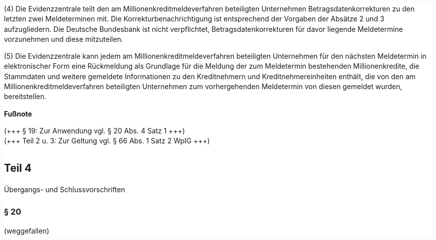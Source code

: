 <div class="jurAbsatz">

(4) Die Evidenzzentrale teilt den am Millionenkreditmeldeverfahren
beteiligten Unternehmen Betragsdatenkorrekturen zu den letzten zwei
Meldeterminen mit. Die Korrekturbenachrichtigung ist entsprechend der
Vorgaben der Absätze 2 und 3 aufzugliedern. Die Deutsche Bundesbank ist
nicht verpflichtet, Betragsdatenkorrekturen für davor liegende
Meldetermine vorzunehmen und diese mitzuteilen.

</div>

<div class="jurAbsatz">

(5) Die Evidenzzentrale kann jedem am Millionenkreditmeldeverfahren
beteiligten Unternehmen für den nächsten Meldetermin in elektronischer
Form eine Rückmeldung als Grundlage für die Meldung der zum Meldetermin
bestehenden Millionenkredite, die Stammdaten und weitere gemeldete
Informationen zu den Kreditnehmern und Kreditnehmereinheiten enthält,
die von den am Millionenkreditmeldeverfahren beteiligten Unternehmen zum
vorhergehenden Meldetermin von diesen gemeldet wurden, bereitstellen.

</div>

</div>

</div>

</div>

<div>

  
**Fußnote**

<div class="jnhtml">

<div>

<div class="jurAbsatz">

(+++ § 19: Zur Anwendung vgl. § 20 Abs. 4 Satz 1 +++)  
(+++ Teil 2 u. 3: Zur Geltung vgl. § 66 Abs. 1 Satz 2 WpIG +++)

</div>

</div>

</div>

</div>

<span id="BJNR418300013BJNG001000000.html"></span>

## Teil 4  
Übergangs- und Schlussvorschriften

<span id="BJNR418300013BJNE002204119.html"></span>

### § 20  
(weggefallen)
